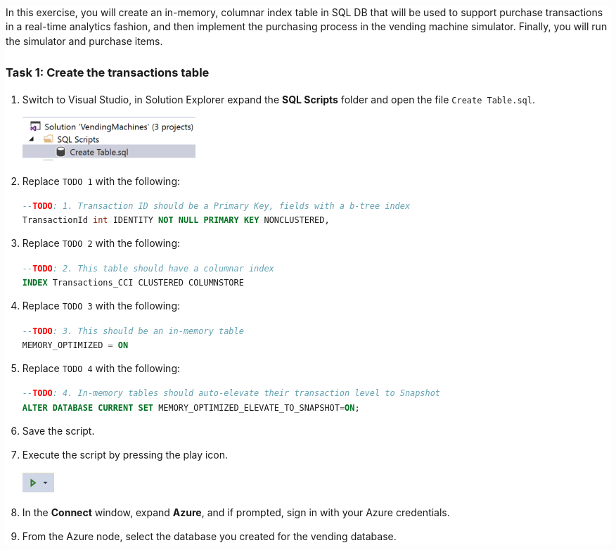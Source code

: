 In this exercise, you will create an in-memory, columnar index table in SQL DB that will be used to support purchase transactions in a real-time analytics fashion, and then implement the purchasing process in the vending machine simulator. Finally, you will run the simulator and purchase items.

### Task 1: Create the transactions table

1. Switch to Visual Studio, in Solution Explorer expand the **SQL Scripts** folder and open the file `Create Table.sql`.

    ![Screenshot of the Visual Studio Solution Explorer expanded to Create Table.sql.](./media/visual-studio-solution-explorer-sql-scripts-create-table.png "Visual Studio Solution Explorer")

2. Replace `TODO 1` with the following:

    ```sql
    --TODO: 1. Transaction ID should be a Primary Key, fields with a b-tree index
    TransactionId int IDENTITY NOT NULL PRIMARY KEY NONCLUSTERED,
    ```

3. Replace `TODO 2` with the following:

    ```sql
    --TODO: 2. This table should have a columnar index
    INDEX Transactions_CCI CLUSTERED COLUMNSTORE
    ```

4. Replace `TODO 3` with the following:

    ```sql
    --TODO: 3. This should be an in-memory table
    MEMORY_OPTIMIZED = ON
    ```

5. Replace `TODO 4` with the following:

    ```sql
    --TODO: 4. In-memory tables should auto-elevate their transaction level to Snapshot
    ALTER DATABASE CURRENT SET MEMORY_OPTIMIZED_ELEVATE_TO_SNAPSHOT=ON;
    ```

6. Save the script.

7. Execute the script by pressing the play icon.

    ![Visual Studio execute SQL script button](./media/visual-studio-execute-sql.png "Visual Studio execute SQL script button")

8. In the **Connect** window, expand **Azure**, and if prompted, sign in with your Azure credentials.

9. From the Azure node, select the database you created for the vending database.
